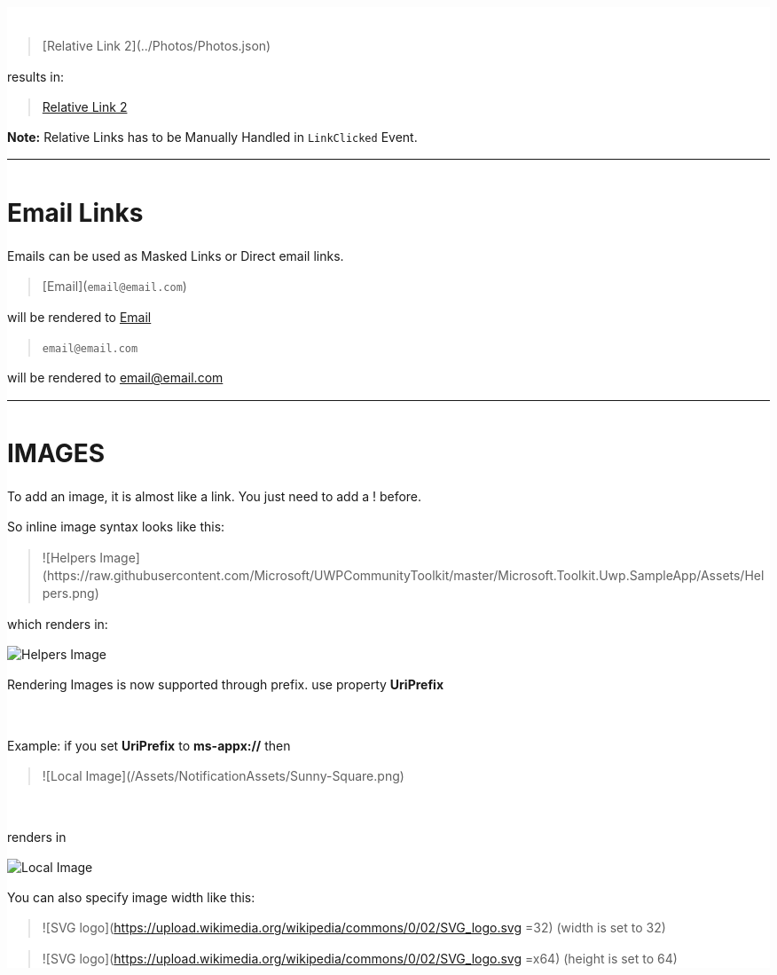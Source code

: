 &nbsp;

>\[Relative Link 2\]\(../Photos/Photos.json\)

results in:

>[Relative Link 2](../Photos/Photos.json)

**Note:** Relative Links has to be Manually Handled in `LinkClicked` Event.

*****

# Email Links

Emails can be used as Masked Links or Direct email links. 

>[Email\]\(`email@email.com`) 

will be rendered to [Email](email@email.com)

>`email@email.com` 

will be rendered to email@email.com

*****

# IMAGES

To add an image, it is almost like a link. You just need to add a \! before.

So inline image syntax looks like this:

>\!\[Helpers Image](https:\//raw.githubusercontent.com/Microsoft/UWPCommunityToolkit/master/Microsoft.Toolkit.Uwp.SampleApp/Assets/Helpers.png)

which renders in:

![Helpers Image](https://raw.githubusercontent.com/Microsoft/UWPCommunityToolkit/master/Microsoft.Toolkit.Uwp.SampleApp/Assets/Helpers.png)

Rendering Images is now supported through prefix. use property **UriPrefix**

&nbsp;

Example: if you set **UriPrefix** to **ms-appx://** then

>\!\[Local Image](/Assets/NotificationAssets/Sunny-Square.png)

&nbsp;

renders in

![Local Image](/Assets/NotificationAssets/Sunny-Square.png)

You can also specify image width like this:

>\!\[SVG logo](https://upload.wikimedia.org/wikipedia/commons/0/02/SVG_logo.svg =32) (width is set to 32)

>\!\[SVG logo](https://upload.wikimedia.org/wikipedia/commons/0/02/SVG_logo.svg =x64) (height is set to 64)
